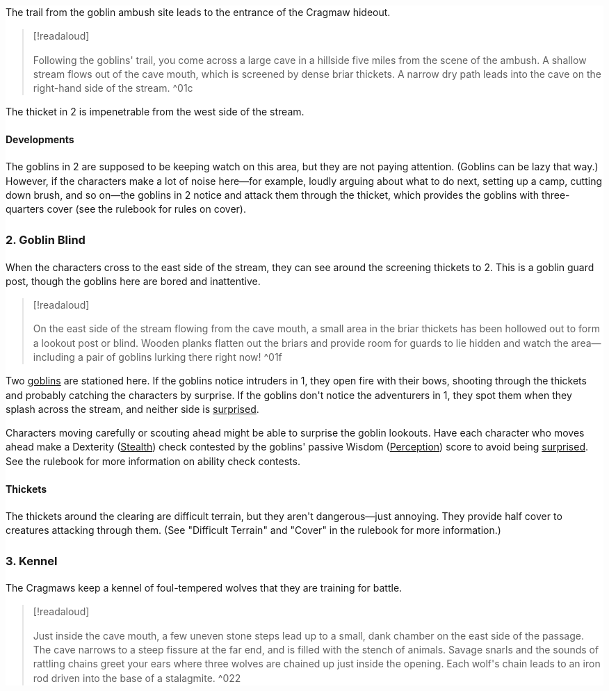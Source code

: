 The trail from the goblin ambush site leads to the entrance of the Cragmaw hideout.

> [!readaloud] 
> 
> Following the goblins' trail, you come across a large cave in a hillside five miles from the scene of the ambush. A shallow stream flows out of the cave mouth, which is screened by dense briar thickets. A narrow dry path leads into the cave on the right-hand side of the stream.
^01c

The thicket in 2 is impenetrable from the west side of the stream.

#### Developments

The goblins in 2 are supposed to be keeping watch on this area, but they are not paying attention. (Goblins can be lazy that way.) However, if the characters make a lot of noise here—for example, loudly arguing about what to do next, setting up a camp, cutting down brush, and so on—the goblins in 2 notice and attack them through the thicket, which provides the goblins with three-quarters cover (see the rulebook for rules on cover).

### 2. Goblin Blind

When the characters cross to the east side of the stream, they can see around the screening thickets to 2. This is a goblin guard post, though the goblins here are bored and inattentive.

> [!readaloud] 
> 
> On the east side of the stream flowing from the cave mouth, a small area in the briar thickets has been hollowed out to form a lookout post or blind. Wooden planks flatten out the briars and provide room for guards to lie hidden and watch the area—including a pair of goblins lurking there right now!
^01f

Two [goblins](Інструменти%20ДМ/CLI/bestiary/fey/goblin-warrior-xmm.md) are stationed here. If the goblins notice intruders in 1, they open fire with their bows, shooting through the thickets and probably catching the characters by surprise. If the goblins don't notice the adventurers in 1, they spot them when they splash across the stream, and neither side is [surprised](Інструменти%20ДМ/CLI/rules/conditions.md#Surprised).

Characters moving carefully or scouting ahead might be able to surprise the goblin lookouts. Have each character who moves ahead make a Dexterity ([Stealth](Інструменти%20ДМ/CLI/rules/skills.md#Stealth)) check contested by the goblins' passive Wisdom ([Perception](Інструменти%20ДМ/CLI/rules/skills.md#Perception)) score to avoid being [surprised](Інструменти%20ДМ/CLI/rules/conditions.md#Surprised). See the rulebook for more information on ability check contests.

#### Thickets

The thickets around the clearing are difficult terrain, but they aren't dangerous—just annoying. They provide half cover to creatures attacking through them. (See "Difficult Terrain" and "Cover" in the rulebook for more information.)

### 3. Kennel

The Cragmaws keep a kennel of foul-tempered wolves that they are training for battle.

> [!readaloud] 
> 
> Just inside the cave mouth, a few uneven stone steps lead up to a small, dank chamber on the east side of the passage. The cave narrows to a steep fissure at the far end, and is filled with the stench of animals. Savage snarls and the sounds of rattling chains greet your ears where three wolves are chained up just inside the opening. Each wolf's chain leads to an iron rod driven into the base of a stalagmite.
^022
